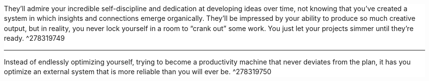 
They’ll admire your incredible self-discipline and dedication at developing ideas over time, not knowing that you’ve created a system in which insights and connections emerge organically. They’ll be impressed by your ability to produce so much creative output, but in reality, you never lock yourself in a room to “crank out” some work. You just let your projects simmer until they’re ready.  ^278319749

---

Instead of endlessly optimizing yourself, trying to become a productivity machine that never deviates from the plan, it has you optimize an external system that is more reliable than you will ever be.  ^278319750

